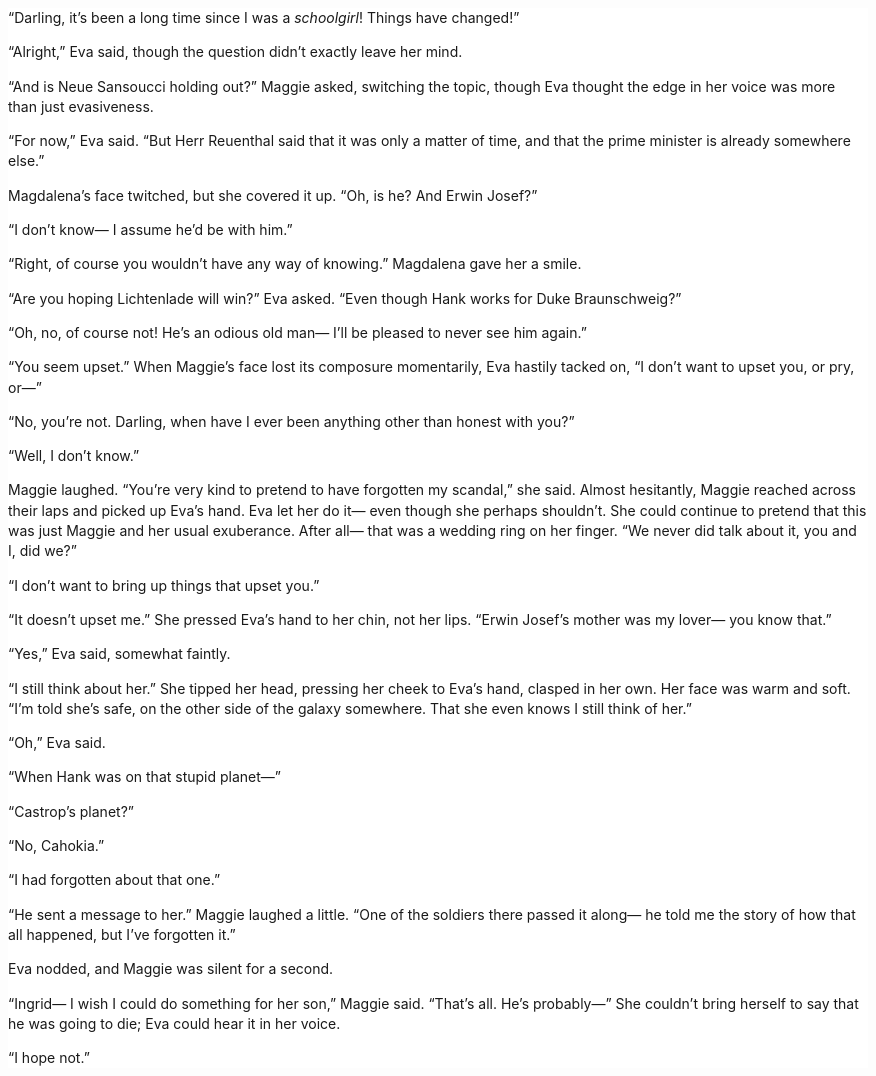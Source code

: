 “Darling, it’s been a long time since I was a *schoolgirl*\! Things have changed\!”

“Alright,” Eva said, though the question didn’t exactly leave her mind.

“And is Neue Sansoucci holding out?” Maggie asked, switching the topic, though Eva thought the edge in her voice was more than just evasiveness.

“For now,” Eva said. “But Herr Reuenthal said that it was only a matter of time, and that the prime minister is already somewhere else.”

Magdalena’s face twitched, but she covered it up. “Oh, is he? And Erwin Josef?”

“I don’t know— I assume he’d be with him.”

“Right, of course you wouldn’t have any way of knowing.” Magdalena gave her a smile.

“Are you hoping Lichtenlade will win?” Eva asked. “Even though Hank works for Duke Braunschweig?”

“Oh, no, of course not\! He’s an odious old man— I’ll be pleased to never see him again.”

“You seem upset.” When Maggie’s face lost its composure momentarily, Eva hastily tacked on, “I don’t want to upset you, or pry, or—”

“No, you’re not. Darling, when have I ever been anything other than honest with you?”

“Well, I don’t know.”

Maggie laughed. “You’re very kind to pretend to have forgotten my scandal,” she said. Almost hesitantly, Maggie reached across their laps and picked up Eva’s hand. Eva let her do it— even though she perhaps shouldn’t. She could continue to pretend that this was just Maggie and her usual exuberance. After all— that was a wedding ring on her finger. “We never did talk about it, you and I, did we?”

“I don’t want to bring up things that upset you.”

“It doesn’t upset me.” She pressed Eva’s hand to her chin, not her lips. “Erwin Josef’s mother was my lover— you know that.”

“Yes,” Eva said, somewhat faintly.

“I still think about her.” She tipped her head, pressing her cheek to Eva’s hand, clasped in her own. Her face was warm and soft. “I’m told she’s safe, on the other side of the galaxy somewhere. That she even knows I still think of her.”

“Oh,” Eva said.

“When Hank was on that stupid planet—”

“Castrop’s planet?”

“No, Cahokia.”

“I had forgotten about that one.”

“He sent a message to her.” Maggie laughed a little. “One of the soldiers there passed it along— he told me the story of how that all happened, but I’ve forgotten it.”

Eva nodded, and Maggie was silent for a second.

“Ingrid— I wish I could do something for her son,” Maggie said. “That’s all. He’s probably—” She couldn’t bring herself to say that he was going to die; Eva could hear it in her voice.

“I hope not.”
